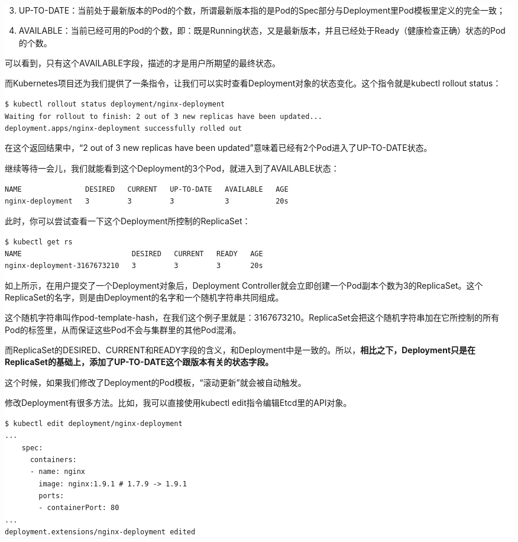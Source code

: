 3.  UP-TO-DATE：当前处于最新版本的Pod的个数，所谓最新版本指的是Pod的Spec部分与Deployment里Pod模板里定义的完全一致；
    
4.  AVAILABLE：当前已经可用的Pod的个数，即：既是Running状态，又是最新版本，并且已经处于Ready（健康检查正确）状态的Pod的个数。
    

可以看到，只有这个AVAILABLE字段，描述的才是用户所期望的最终状态。

而Kubernetes项目还为我们提供了一条指令，让我们可以实时查看Deployment对象的状态变化。这个指令就是kubectl rollout status：

```
$ kubectl rollout status deployment/nginx-deployment
Waiting for rollout to finish: 2 out of 3 new replicas have been updated...
deployment.apps/nginx-deployment successfully rolled out

```

在这个返回结果中，“2 out of 3 new replicas have been updated”意味着已经有2个Pod进入了UP-TO-DATE状态。

继续等待一会儿，我们就能看到这个Deployment的3个Pod，就进入到了AVAILABLE状态：

```
NAME               DESIRED   CURRENT   UP-TO-DATE   AVAILABLE   AGE
nginx-deployment   3         3         3            3           20s

```

此时，你可以尝试查看一下这个Deployment所控制的ReplicaSet：

```
$ kubectl get rs
NAME                          DESIRED   CURRENT   READY   AGE
nginx-deployment-3167673210   3         3         3       20s

```

如上所示，在用户提交了一个Deployment对象后，Deployment Controller就会立即创建一个Pod副本个数为3的ReplicaSet。这个ReplicaSet的名字，则是由Deployment的名字和一个随机字符串共同组成。

这个随机字符串叫作pod-template-hash，在我们这个例子里就是：3167673210。ReplicaSet会把这个随机字符串加在它所控制的所有Pod的标签里，从而保证这些Pod不会与集群里的其他Pod混淆。

而ReplicaSet的DESIRED、CURRENT和READY字段的含义，和Deployment中是一致的。所以，**相比之下，Deployment只是在ReplicaSet的基础上，添加了UP-TO-DATE这个跟版本有关的状态字段。**

这个时候，如果我们修改了Deployment的Pod模板，“滚动更新”就会被自动触发。

修改Deployment有很多方法。比如，我可以直接使用kubectl edit指令编辑Etcd里的API对象。

```
$ kubectl edit deployment/nginx-deployment
... 
    spec:
      containers:
      - name: nginx
        image: nginx:1.9.1 # 1.7.9 -> 1.9.1
        ports:
        - containerPort: 80
...
deployment.extensions/nginx-deployment edited

```

